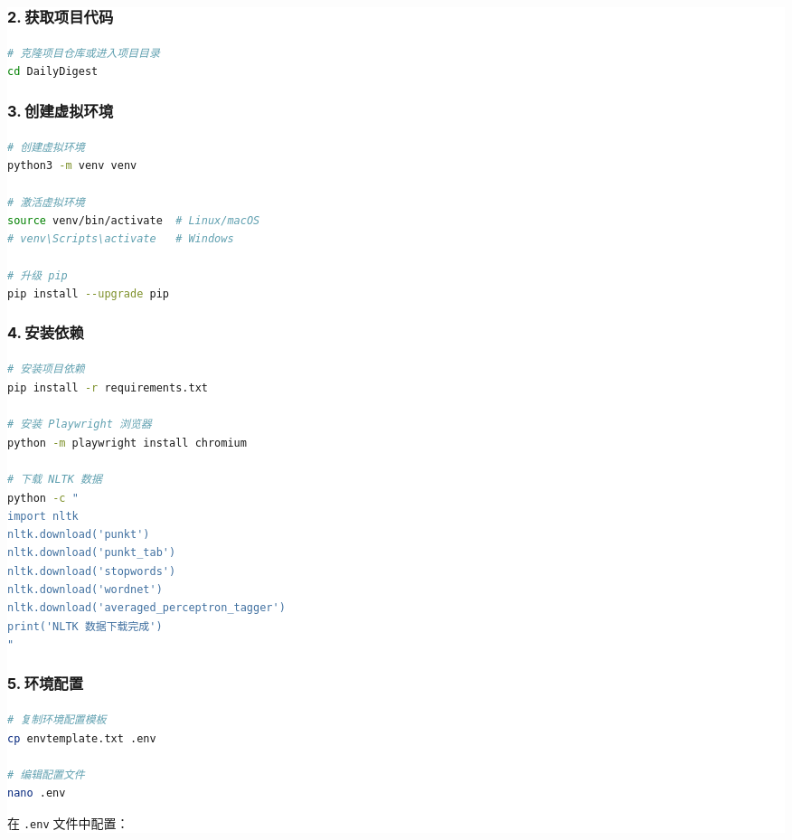### 2. 获取项目代码

```bash
# 克隆项目仓库或进入项目目录
cd DailyDigest
```

### 3. 创建虚拟环境

```bash
# 创建虚拟环境
python3 -m venv venv

# 激活虚拟环境
source venv/bin/activate  # Linux/macOS
# venv\Scripts\activate   # Windows

# 升级 pip
pip install --upgrade pip
```

### 4. 安装依赖

```bash
# 安装项目依赖
pip install -r requirements.txt

# 安装 Playwright 浏览器
python -m playwright install chromium

# 下载 NLTK 数据
python -c "
import nltk
nltk.download('punkt')
nltk.download('punkt_tab')
nltk.download('stopwords')
nltk.download('wordnet')
nltk.download('averaged_perceptron_tagger')
print('NLTK 数据下载完成')
"
```

### 5. 环境配置

```bash
# 复制环境配置模板
cp envtemplate.txt .env

# 编辑配置文件
nano .env
```

在 `.env` 文件中配置：
